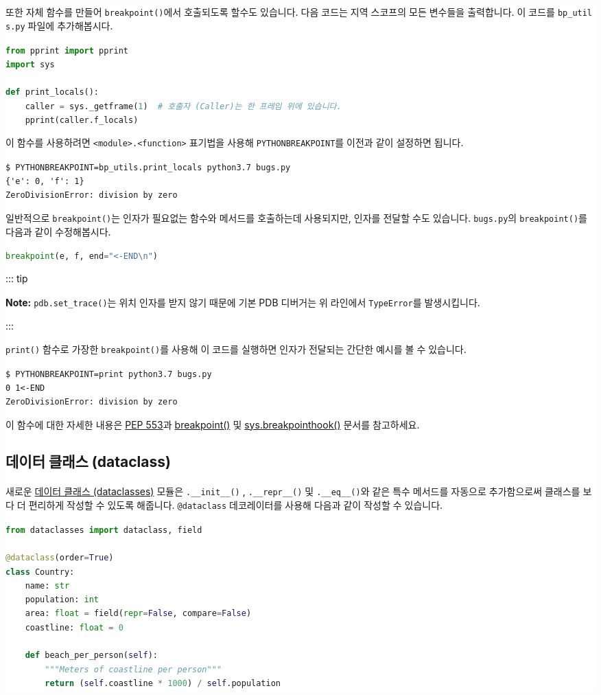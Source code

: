또한 자체 함수를 만들어 `breakpoint()`에서 호출되도록 할수도 있습니다. 다음 코드는 지역 스코프의 모든 변수들을 출력합니다. 이 코드를 `bp_utils.py` 파일에 추가해봅시다.

```python
from pprint import pprint
import sys

def print_locals():
    caller = sys._getframe(1)  # 호출자 (Caller)는 한 프레임 위에 있습니다.
    pprint(caller.f_locals)
```

이 함수를 사용하려면 `<module>.<function>` 표기법을 사용해 `PYTHONBREAKPOINT`를 이전과 같이 설정하면 됩니다.

```
$ PYTHONBREAKPOINT=bp_utils.print_locals python3.7 bugs.py 
{'e': 0, 'f': 1}
ZeroDivisionError: division by zero
```

일반적으로 `breakpoint()`는 인자가 필요없는 함수와 메서드를 호출하는데 사용되지만, 인자를 전달할 수도 있습니다. `bugs.py`의 `breakpoint()`를 다음과 같이 수정해봅시다.

```python
breakpoint(e, f, end="<-END\n")
```

::: tip

**Note:** `pdb.set_trace()`는 위치 인자를 받지 않기 때문에 기본 PDB 디버거는 위 라인에서 `TypeError`를 발생시킵니다.

:::

`print()` 함수로 가장한 `breakpoint()`를 사용해 이 코드를 실행하면 인자가 전달되는 간단한 예시를 볼 수 있습니다.

```
$ PYTHONBREAKPOINT=print python3.7 bugs.py 
0 1<-END
ZeroDivisionError: division by zero
```

이 함수에 대한 자세한 내용은 [PEP 553](https://www.python.org/dev/peps/pep-0553/)과 [breakpoint()](https://docs.python.org/3.7/library/functions.html#breakpoint) 및 [sys.breakpointhook()](https://docs.python.org/3.7/library/sys.html#sys.breakpointhook) 문서를 참고하세요.

## 데이터 클래스 (dataclass)

새로운 [데이터 클래스 (dataclasses)](https://docs.python.org/3.7/library/dataclasses.html) 모듈은 `.__init__()` , `.__repr__()` 및 `.__eq__()`와 같은 특수 메서드를 자동으로 추가함으로써 클래스를 보다 더 편리하게 작성할 수 있도록 해줍니다. `@dataclass` 데코레이터를 사용해 다음과 같이 작성할 수 있습니다.

```python
from dataclasses import dataclass, field

@dataclass(order=True)
class Country:
    name: str
    population: int
    area: float = field(repr=False, compare=False)
    coastline: float = 0

    def beach_per_person(self):
        """Meters of coastline per person"""
        return (self.coastline * 1000) / self.population
```

